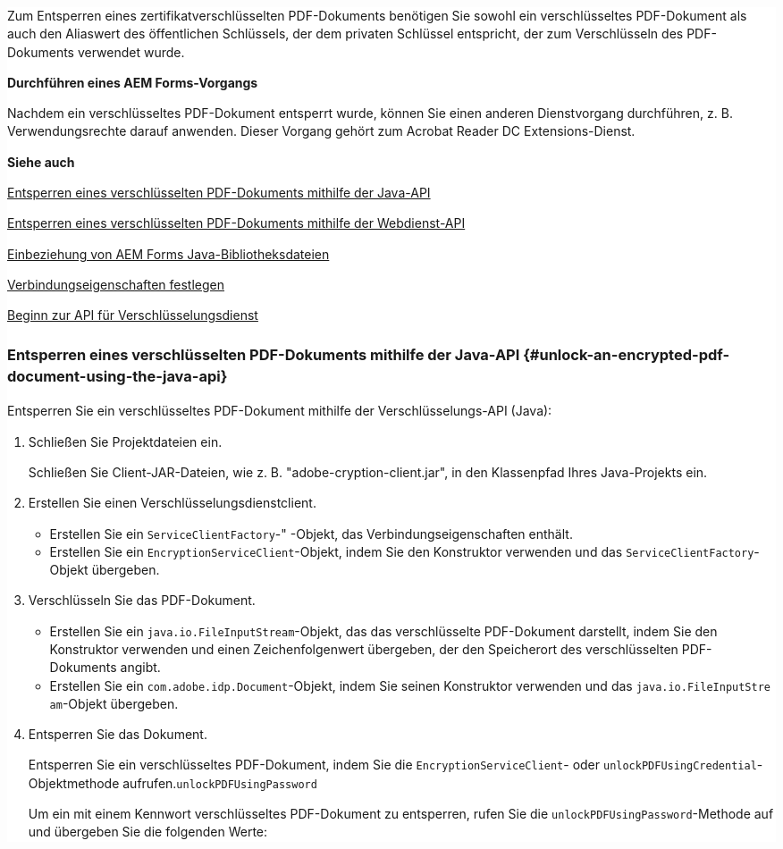 Zum Entsperren eines zertifikatverschlüsselten PDF-Dokuments benötigen Sie sowohl ein verschlüsseltes PDF-Dokument als auch den Aliaswert des öffentlichen Schlüssels, der dem privaten Schlüssel entspricht, der zum Verschlüsseln des PDF-Dokuments verwendet wurde.

**Durchführen eines AEM Forms-Vorgangs**

Nachdem ein verschlüsseltes PDF-Dokument entsperrt wurde, können Sie einen anderen Dienstvorgang durchführen, z. B. Verwendungsrechte darauf anwenden. Dieser Vorgang gehört zum Acrobat Reader DC Extensions-Dienst.

**Siehe auch**

[Entsperren eines verschlüsselten PDF-Dokuments mithilfe der Java-API](encrypting-decrypting-pdf-documents.md#unlock-an-encrypted-pdf-document-using-the-java-api)

[Entsperren eines verschlüsselten PDF-Dokuments mithilfe der Webdienst-API](encrypting-decrypting-pdf-documents.md#unlock-an-encrypted-pdf-document-using-the-web-service-api)

[Einbeziehung von AEM Forms Java-Bibliotheksdateien](/help/forms/developing/invoking-aem-forms-using-java.md#including-aem-forms-java-library-files)

[Verbindungseigenschaften festlegen](/help/forms/developing/invoking-aem-forms-using-java.md#setting-connection-properties)

[Beginn zur API für Verschlüsselungsdienst](/help/forms/developing/encryption-service-java-api-quick.md#encryption-service-java-api-quick-start-soap)

### Entsperren eines verschlüsselten PDF-Dokuments mithilfe der Java-API {#unlock-an-encrypted-pdf-document-using-the-java-api}

Entsperren Sie ein verschlüsseltes PDF-Dokument mithilfe der Verschlüsselungs-API (Java):

1. Schließen Sie Projektdateien ein.

   Schließen Sie Client-JAR-Dateien, wie z. B. &quot;adobe-cryption-client.jar&quot;, in den Klassenpfad Ihres Java-Projekts ein.

1. Erstellen Sie einen Verschlüsselungsdienstclient.

   * Erstellen Sie ein `ServiceClientFactory`-&quot; -Objekt, das Verbindungseigenschaften enthält.
   * Erstellen Sie ein `EncryptionServiceClient`-Objekt, indem Sie den Konstruktor verwenden und das `ServiceClientFactory`-Objekt übergeben.

1. Verschlüsseln Sie das PDF-Dokument.

   * Erstellen Sie ein `java.io.FileInputStream`-Objekt, das das verschlüsselte PDF-Dokument darstellt, indem Sie den Konstruktor verwenden und einen Zeichenfolgenwert übergeben, der den Speicherort des verschlüsselten PDF-Dokuments angibt.
   * Erstellen Sie ein `com.adobe.idp.Document`-Objekt, indem Sie seinen Konstruktor verwenden und das `java.io.FileInputStream`-Objekt übergeben.

1. Entsperren Sie das Dokument.

   Entsperren Sie ein verschlüsseltes PDF-Dokument, indem Sie die `EncryptionServiceClient`- oder `unlockPDFUsingCredential`-Objektmethode aufrufen.`unlockPDFUsingPassword`

   Um ein mit einem Kennwort verschlüsseltes PDF-Dokument zu entsperren, rufen Sie die `unlockPDFUsingPassword`-Methode auf und übergeben Sie die folgenden Werte:
